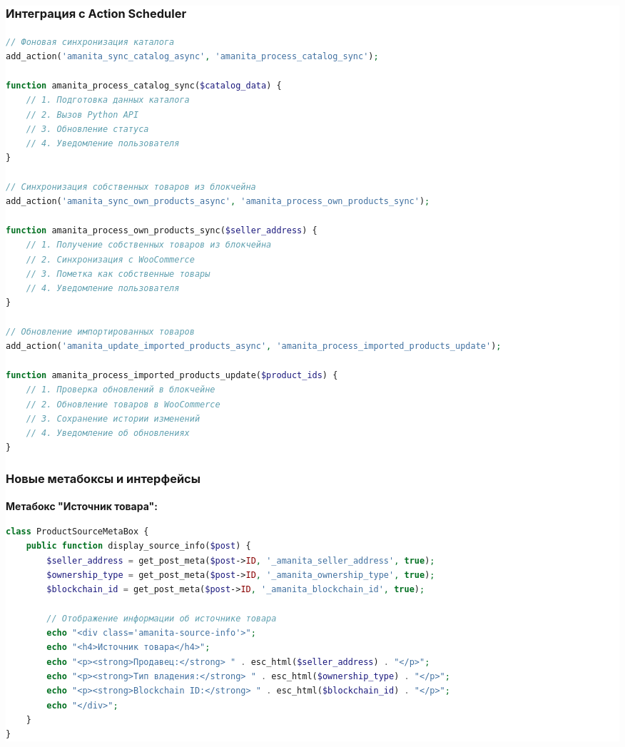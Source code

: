 ### Интеграция с Action Scheduler

```php
// Фоновая синхронизация каталога
add_action('amanita_sync_catalog_async', 'amanita_process_catalog_sync');

function amanita_process_catalog_sync($catalog_data) {
    // 1. Подготовка данных каталога
    // 2. Вызов Python API
    // 3. Обновление статуса
    // 4. Уведомление пользователя
}

// Синхронизация собственных товаров из блокчейна
add_action('amanita_sync_own_products_async', 'amanita_process_own_products_sync');

function amanita_process_own_products_sync($seller_address) {
    // 1. Получение собственных товаров из блокчейна
    // 2. Синхронизация с WooCommerce
    // 3. Пометка как собственные товары
    // 4. Уведомление пользователя
}

// Обновление импортированных товаров
add_action('amanita_update_imported_products_async', 'amanita_process_imported_products_update');

function amanita_process_imported_products_update($product_ids) {
    // 1. Проверка обновлений в блокчейне
    // 2. Обновление товаров в WooCommerce
    // 3. Сохранение истории изменений
    // 4. Уведомление об обновлениях
}
```

### Новые метабоксы и интерфейсы

**Метабокс "Источник товара":**
```php
class ProductSourceMetaBox {
    public function display_source_info($post) {
        $seller_address = get_post_meta($post->ID, '_amanita_seller_address', true);
        $ownership_type = get_post_meta($post->ID, '_amanita_ownership_type', true);
        $blockchain_id = get_post_meta($post->ID, '_amanita_blockchain_id', true);
        
        // Отображение информации об источнике товара
        echo "<div class='amanita-source-info'>";
        echo "<h4>Источник товара</h4>";
        echo "<p><strong>Продавец:</strong> " . esc_html($seller_address) . "</p>";
        echo "<p><strong>Тип владения:</strong> " . esc_html($ownership_type) . "</p>";
        echo "<p><strong>Blockchain ID:</strong> " . esc_html($blockchain_id) . "</p>";
        echo "</div>";
    }
}
```
